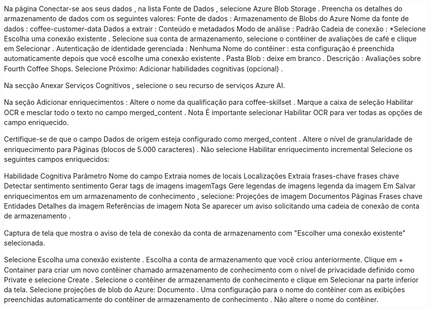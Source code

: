 Na página Conectar-se aos seus dados , na lista Fonte de Dados , selecione Azure Blob Storage . Preencha os detalhes do armazenamento de dados com os seguintes valores:
Fonte de dados : Armazenamento de Blobs do Azure
Nome da fonte de dados : coffee-customer-data
Dados a extrair : Conteúdo e metadados
Modo de análise : Padrão
Cadeia de conexão : *Selecione Escolha uma conexão existente . Selecione sua conta de armazenamento, selecione o contêiner de avaliações de café e clique em Selecionar .
Autenticação de identidade gerenciada : Nenhuma
Nome do contêiner : esta configuração é preenchida automaticamente depois que você escolhe uma conexão existente .
Pasta Blob : deixe em branco .
Descrição : Avaliações sobre Fourth Coffee Shops.
Selecione Próximo: Adicionar habilidades cognitivas (opcional) .

Na secção Anexar Serviços Cognitivos , selecione o seu recurso de serviços Azure AI.

Na seção Adicionar enriquecimentos :
Altere o nome da qualificação para coffee-skillset .
Marque a caixa de seleção Habilitar OCR e mesclar todo o texto no campo merged_content .
Nota É importante selecionar Habilitar OCR para ver todas as opções de campo enriquecido.

Certifique-se de que o campo Dados de origem esteja configurado como merged_content .
Altere o nível de granularidade de enriquecimento para Páginas (blocos de 5.000 caracteres) .
Não selecione Habilitar enriquecimento incremental
Selecione os seguintes campos enriquecidos:

Habilidade Cognitiva	Parâmetro	Nome do campo
Extraia nomes de locais	 	Localizações
Extraia frases-chave	 	frases chave
Detectar sentimento	 	sentimento
Gerar tags de imagens	 	imagemTags
Gere legendas de imagens	 	legenda da imagem
Em Salvar enriquecimentos em um armazenamento de conhecimento , selecione:
Projeções de imagem
Documentos
Páginas
Frases chave
Entidades
Detalhes da imagem
Referências de imagem
Nota Se aparecer um aviso solicitando uma cadeia de conexão de conta de armazenamento .

Captura de tela que mostra o aviso de tela de conexão da conta de armazenamento com "Escolher uma conexão existente" selecionada.

Selecione Escolha uma conexão existente . Escolha a conta de armazenamento que você criou anteriormente.
Clique em + Container para criar um novo contêiner chamado armazenamento de conhecimento com o nível de privacidade definido como Private e selecione Create .
Selecione o contêiner de armazenamento de conhecimento e clique em Selecionar na parte inferior da tela.
Selecione projeções de blob do Azure: Documento . Uma configuração para o nome do contêiner com as exibições preenchidas automaticamente do contêiner de armazenamento de conhecimento . Não altere o nome do contêiner.
